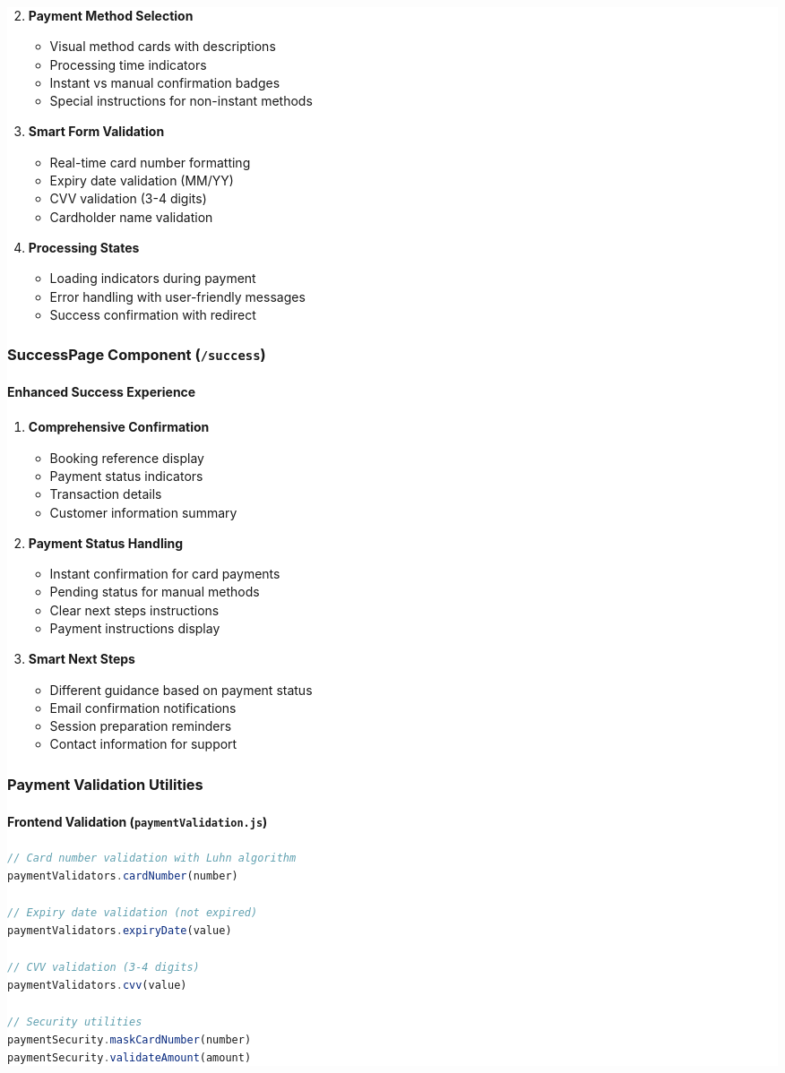 2. **Payment Method Selection**
   - Visual method cards with descriptions
   - Processing time indicators
   - Instant vs manual confirmation badges
   - Special instructions for non-instant methods

3. **Smart Form Validation**
   - Real-time card number formatting
   - Expiry date validation (MM/YY)
   - CVV validation (3-4 digits)
   - Cardholder name validation

4. **Processing States**
   - Loading indicators during payment
   - Error handling with user-friendly messages
   - Success confirmation with redirect

### SuccessPage Component (`/success`)

#### Enhanced Success Experience
1. **Comprehensive Confirmation**
   - Booking reference display
   - Payment status indicators
   - Transaction details
   - Customer information summary

2. **Payment Status Handling**
   - Instant confirmation for card payments
   - Pending status for manual methods
   - Clear next steps instructions
   - Payment instructions display

3. **Smart Next Steps**
   - Different guidance based on payment status
   - Email confirmation notifications
   - Session preparation reminders
   - Contact information for support

### Payment Validation Utilities

#### Frontend Validation (`paymentValidation.js`)
```javascript
// Card number validation with Luhn algorithm
paymentValidators.cardNumber(number)

// Expiry date validation (not expired)
paymentValidators.expiryDate(value)

// CVV validation (3-4 digits)
paymentValidators.cvv(value)

// Security utilities
paymentSecurity.maskCardNumber(number)
paymentSecurity.validateAmount(amount)
```

